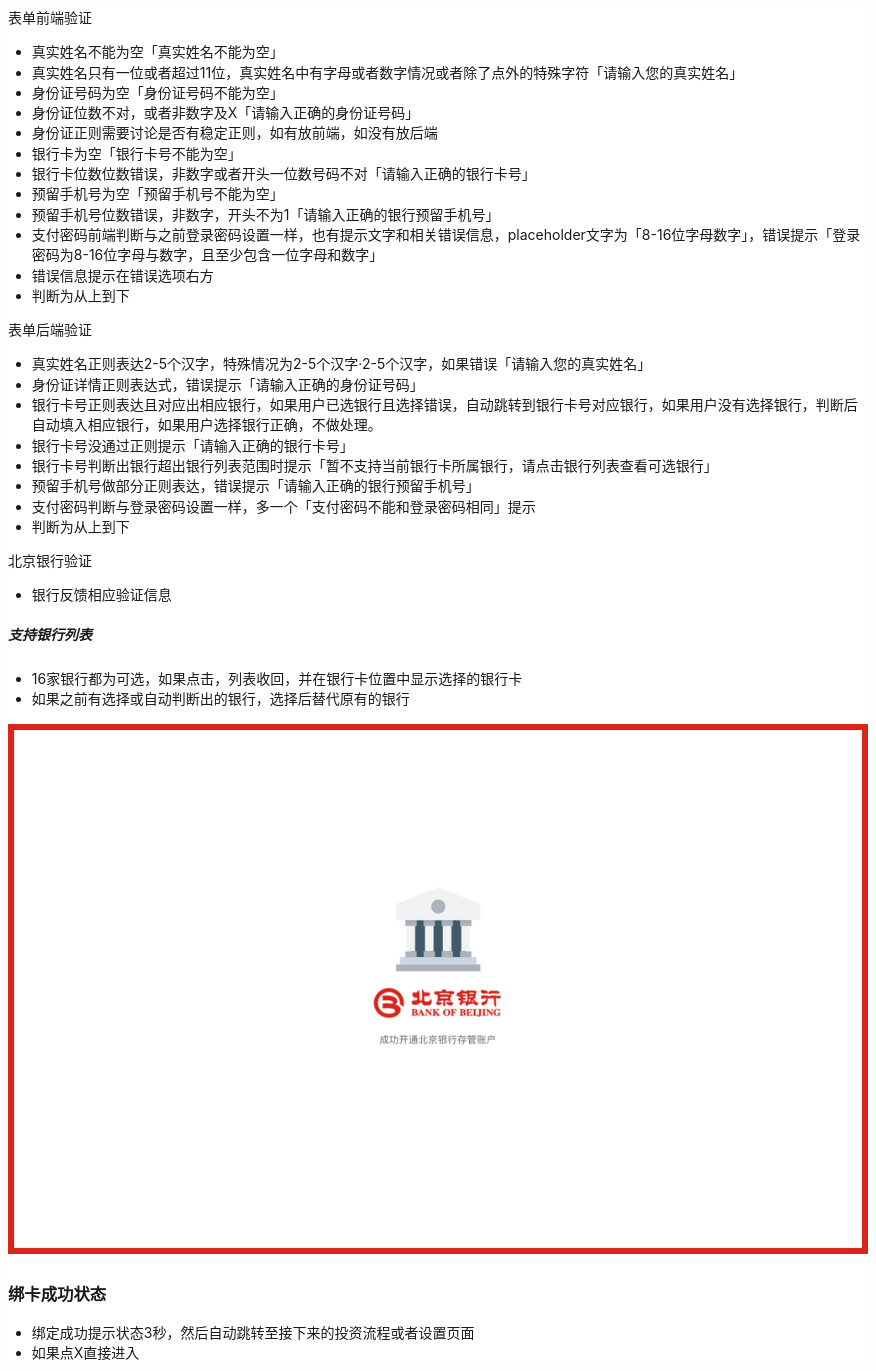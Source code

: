 
表单前端验证
- 真实姓名不能为空「真实姓名不能为空」
- 真实姓名只有一位或者超过11位，真实姓名中有字母或者数字情况或者除了点外的特殊字符「请输入您的真实姓名」
- 身份证号码为空「身份证号码不能为空」
- 身份证位数不对，或者非数字及X「请输入正确的身份证号码」
- 身份证正则需要讨论是否有稳定正则，如有放前端，如没有放后端
- 银行卡为空「银行卡号不能为空」
- 银行卡位数位数错误，非数字或者开头一位数号码不对「请输入正确的银行卡号」
- 预留手机号为空「预留手机号不能为空」
- 预留手机号位数错误，非数字，开头不为1「请输入正确的银行预留手机号」
- 支付密码前端判断与之前登录密码设置一样，也有提示文字和相关错误信息，placeholder文字为「8-16位字母数字」，错误提示「登录密码为8-16位字母与数字，且至少包含一位字母和数字」
- 错误信息提示在错误选项右方
- 判断为从上到下

表单后端验证
- 真实姓名正则表达2-5个汉字，特殊情况为2-5个汉字·2-5个汉字，如果错误「请输入您的真实姓名」
- 身份证详情正则表达式，错误提示「请输入正确的身份证号码」
- 银行卡号正则表达且对应出相应银行，如果用户已选银行且选择错误，自动跳转到银行卡号对应银行，如果用户没有选择银行，判断后自动填入相应银行，如果用户选择银行正确，不做处理。
- 银行卡号没通过正则提示「请输入正确的银行卡号」
- 银行卡号判断出银行超出银行列表范围时提示「暂不支持当前银行卡所属银行，请点击银行列表查看可选银行」
- 预留手机号做部分正则表达，错误提示「请输入正确的银行预留手机号」
- 支付密码判断与登录密码设置一样，多一个「支付密码不能和登录密码相同」提示
- 判断为从上到下

北京银行验证
- 银行反馈相应验证信息

##### 支持银行列表
- 16家银行都为可选，如果点击，列表收回，并在银行卡位置中显示选择的银行卡
- 如果之前有选择或自动判断出的银行，选择后替代原有的银行

![](绑卡成功页面.png)
### 绑卡成功状态
- 绑定成功提示状态3秒，然后自动跳转至接下来的投资流程或者设置页面
- 如果点X直接进入
